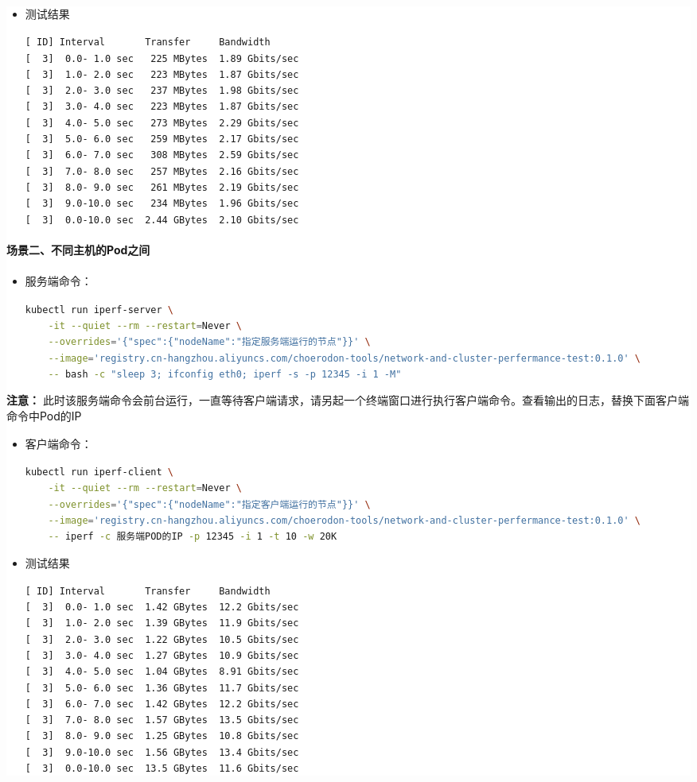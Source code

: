 - 测试结果
    ```
    [ ID] Interval       Transfer     Bandwidth
    [  3]  0.0- 1.0 sec   225 MBytes  1.89 Gbits/sec
    [  3]  1.0- 2.0 sec   223 MBytes  1.87 Gbits/sec
    [  3]  2.0- 3.0 sec   237 MBytes  1.98 Gbits/sec
    [  3]  3.0- 4.0 sec   223 MBytes  1.87 Gbits/sec
    [  3]  4.0- 5.0 sec   273 MBytes  2.29 Gbits/sec
    [  3]  5.0- 6.0 sec   259 MBytes  2.17 Gbits/sec
    [  3]  6.0- 7.0 sec   308 MBytes  2.59 Gbits/sec
    [  3]  7.0- 8.0 sec   257 MBytes  2.16 Gbits/sec
    [  3]  8.0- 9.0 sec   261 MBytes  2.19 Gbits/sec
    [  3]  9.0-10.0 sec   234 MBytes  1.96 Gbits/sec
    [  3]  0.0-10.0 sec  2.44 GBytes  2.10 Gbits/sec
    ```

#### 场景二、不同主机的Pod之间

- 服务端命令：

    ```bash
    kubectl run iperf-server \
        -it --quiet --rm --restart=Never \
        --overrides='{"spec":{"nodeName":"指定服务端运行的节点"}}' \
        --image='registry.cn-hangzhou.aliyuncs.com/choerodon-tools/network-and-cluster-perfermance-test:0.1.0' \
        -- bash -c "sleep 3; ifconfig eth0; iperf -s -p 12345 -i 1 -M"
    ```

**注意：** 此时该服务端命令会前台运行，一直等待客户端请求，请另起一个终端窗口进行执行客户端命令。查看输出的日志，替换下面客户端命令中Pod的IP

- 客户端命令：

    ```bash
    kubectl run iperf-client \
        -it --quiet --rm --restart=Never \
        --overrides='{"spec":{"nodeName":"指定客户端运行的节点"}}' \
        --image='registry.cn-hangzhou.aliyuncs.com/choerodon-tools/network-and-cluster-perfermance-test:0.1.0' \
        -- iperf -c 服务端POD的IP -p 12345 -i 1 -t 10 -w 20K
    ```

- 测试结果
    ```
    [ ID] Interval       Transfer     Bandwidth
    [  3]  0.0- 1.0 sec  1.42 GBytes  12.2 Gbits/sec
    [  3]  1.0- 2.0 sec  1.39 GBytes  11.9 Gbits/sec
    [  3]  2.0- 3.0 sec  1.22 GBytes  10.5 Gbits/sec
    [  3]  3.0- 4.0 sec  1.27 GBytes  10.9 Gbits/sec
    [  3]  4.0- 5.0 sec  1.04 GBytes  8.91 Gbits/sec
    [  3]  5.0- 6.0 sec  1.36 GBytes  11.7 Gbits/sec
    [  3]  6.0- 7.0 sec  1.42 GBytes  12.2 Gbits/sec
    [  3]  7.0- 8.0 sec  1.57 GBytes  13.5 Gbits/sec
    [  3]  8.0- 9.0 sec  1.25 GBytes  10.8 Gbits/sec
    [  3]  9.0-10.0 sec  1.56 GBytes  13.4 Gbits/sec
    [  3]  0.0-10.0 sec  13.5 GBytes  11.6 Gbits/sec
    ```
